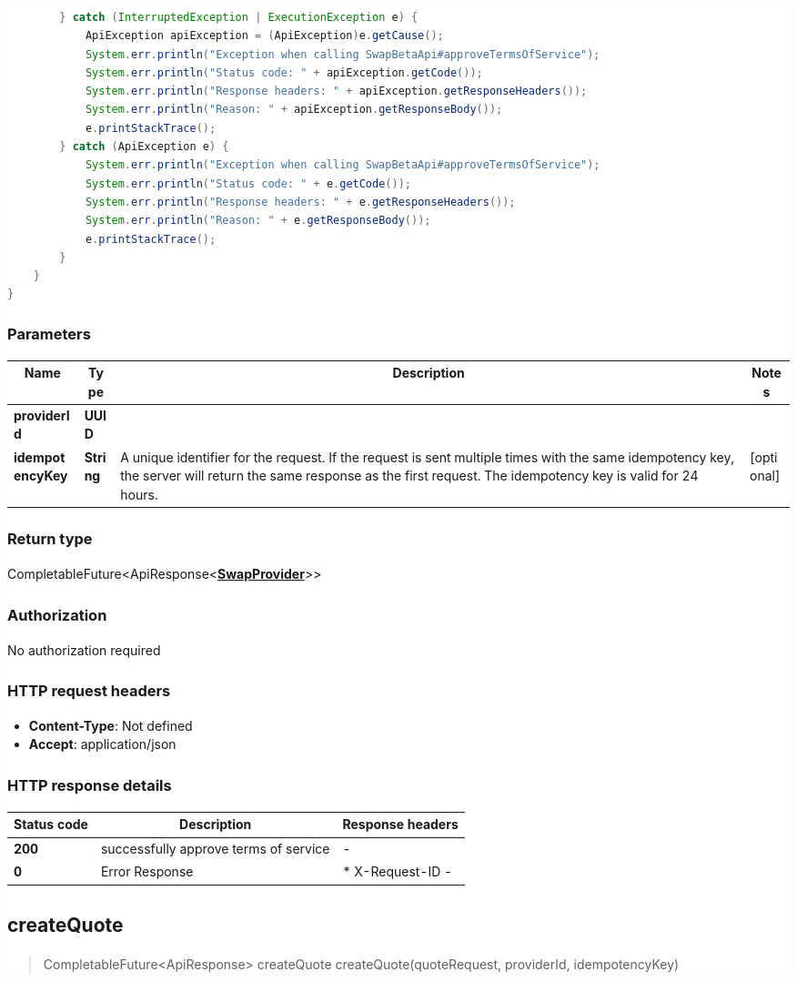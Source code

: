 ```java
        } catch (InterruptedException | ExecutionException e) {
            ApiException apiException = (ApiException)e.getCause();
            System.err.println("Exception when calling SwapBetaApi#approveTermsOfService");
            System.err.println("Status code: " + apiException.getCode());
            System.err.println("Response headers: " + apiException.getResponseHeaders());
            System.err.println("Reason: " + apiException.getResponseBody());
            e.printStackTrace();
        } catch (ApiException e) {
            System.err.println("Exception when calling SwapBetaApi#approveTermsOfService");
            System.err.println("Status code: " + e.getCode());
            System.err.println("Response headers: " + e.getResponseHeaders());
            System.err.println("Reason: " + e.getResponseBody());
            e.printStackTrace();
        }
    }
}
```

### Parameters


| Name | Type | Description  | Notes |
|------------- | ------------- | ------------- | -------------|
| **providerId** | **UUID**|  | |
| **idempotencyKey** | **String**| A unique identifier for the request. If the request is sent multiple times with the same idempotency key, the server will return the same response as the first request. The idempotency key is valid for 24 hours. | [optional] |

### Return type

CompletableFuture<ApiResponse<[**SwapProvider**](SwapProvider.md)>>


### Authorization

No authorization required

### HTTP request headers

- **Content-Type**: Not defined
- **Accept**: application/json

### HTTP response details
| Status code | Description | Response headers |
|-------------|-------------|------------------|
| **200** | successfully approve terms of service |  -  |
| **0** | Error Response |  * X-Request-ID -  <br>  |


## createQuote

> CompletableFuture<ApiResponse<QuoteResponse>> createQuote createQuote(quoteRequest, providerId, idempotencyKey)
